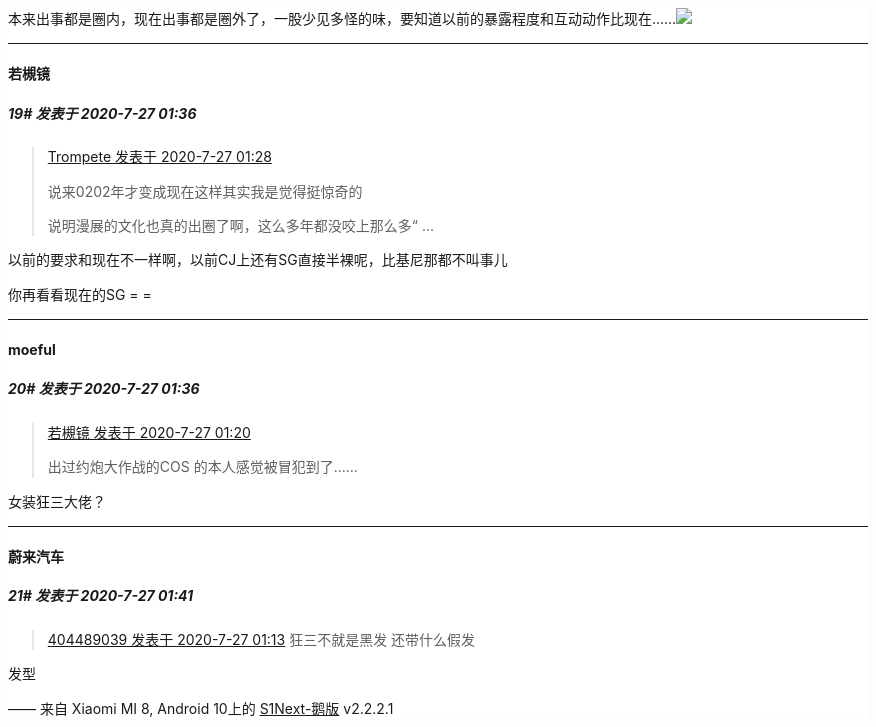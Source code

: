 
本来出事都是圈内，现在出事都是圈外了，一股少见多怪的味，要知道以前的暴露程度和互动动作比现在……<img src="https://static.saraba1st.com/image/smiley/face2017/130.png" referrerpolicy="no-referrer">







*****

####  若槻镜  
##### 19#       发表于 2020-7-27 01:36



<blockquote><a href="httphttps://bbs.saraba1st.com/2b/forum.php?mod=redirect&amp;goto=findpost&amp;pid=48225069&amp;ptid=1951507" target="_blank">Trompete 发表于 2020-7-27 01:28</a>

说来0202年才变成现在这样其实我是觉得挺惊奇的


说明漫展的文化也真的出圈了啊，这么多年都没咬上那么多“ ...</blockquote>
以前的要求和现在不一样啊，以前CJ上还有SG直接半裸呢，比基尼那都不叫事儿

你再看看现在的SG = =







*****

####  moeful  
##### 20#       发表于 2020-7-27 01:36



<blockquote><a href="httphttps://bbs.saraba1st.com/2b/forum.php?mod=redirect&amp;goto=findpost&amp;pid=48225029&amp;ptid=1951507" target="_blank">若槻镜 发表于 2020-7-27 01:20</a>

出过约炮大作战的COS 的本人感觉被冒犯到了……</blockquote>
女装狂三大佬？







*****

####  蔚来汽车  
##### 21#       发表于 2020-7-27 01:41



<blockquote><a href="httphttps://bbs.saraba1st.com/2b/forum.php?mod=redirect&amp;goto=findpost&amp;pid=48225006&amp;ptid=1951507" target="_blank">404489039 发表于 2020-7-27 01:13</a>
狂三不就是黑发 还带什么假发</blockquote>
发型

—— 来自 Xiaomi MI 8, Android 10上的 [S1Next-鹅版](https://github.com/ykrank/S1-Next/releases) v2.2.2.1
